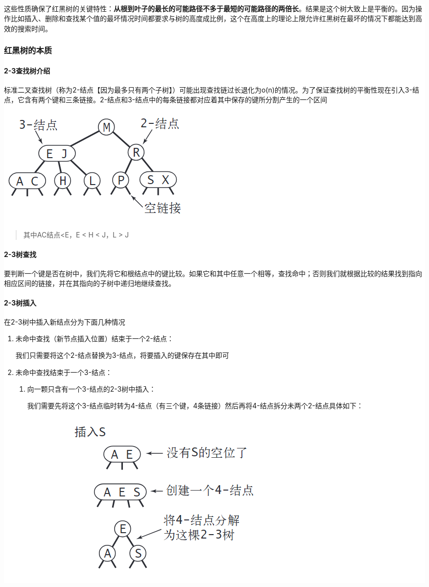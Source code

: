 这些性质确保了红黑树的关键特性：**从根到叶子的最长的可能路径不多于最短的可能路径的两倍长**。结果是这个树大致上是平衡的。因为操作比如插入、删除和查找某个值的最坏情况时间都要求与树的高度成比例，这个在高度上的理论上限允许红黑树在最坏的情况下都能达到高效的搜索时间。



### 红黑树的本质

#### 2-3查找树介绍

标准二叉查找树（称为2-结点【因为最多只有两个子树】）可能出现查找链过长退化为o(n)的情况。为了保证查找树的平衡性现在引入3-结点，它含有两个键和三条链接。2-结点和3-结点中的每条链接都对应着其中保存的键所分割产生的一个区间

![](./img/23tree1.png)

> 其中AC结点<E，E < H < J，L > J



#### 2-3树查找

​	要判断一个键是否在树中，我们先将它和根结点中的键比较。如果它和其中任意一个相等，查找命中；否则我们就根据比较的结果找到指向相应区间的链接，并在其指向的子树中递归地继续查找。



#### 2-3树插入

在2-3树中插入新结点分为下面几种情况

1. 未命中查找（新节点插入位置）结束于一个2-结点：

   我们只需要将这个2-结点替换为3-结点，将要插入的键保存在其中即可

2. 未命中查找结束于一个3-结点：

   1. 向一颗只含有一个3-结点的2-3树中插入：

      我们需要先将这个3-结点临时转为4-结点（有三个键，4条链接）然后再将4-结点拆分未两个2-结点具体如下：

      ![](./img/23tree2.png)
